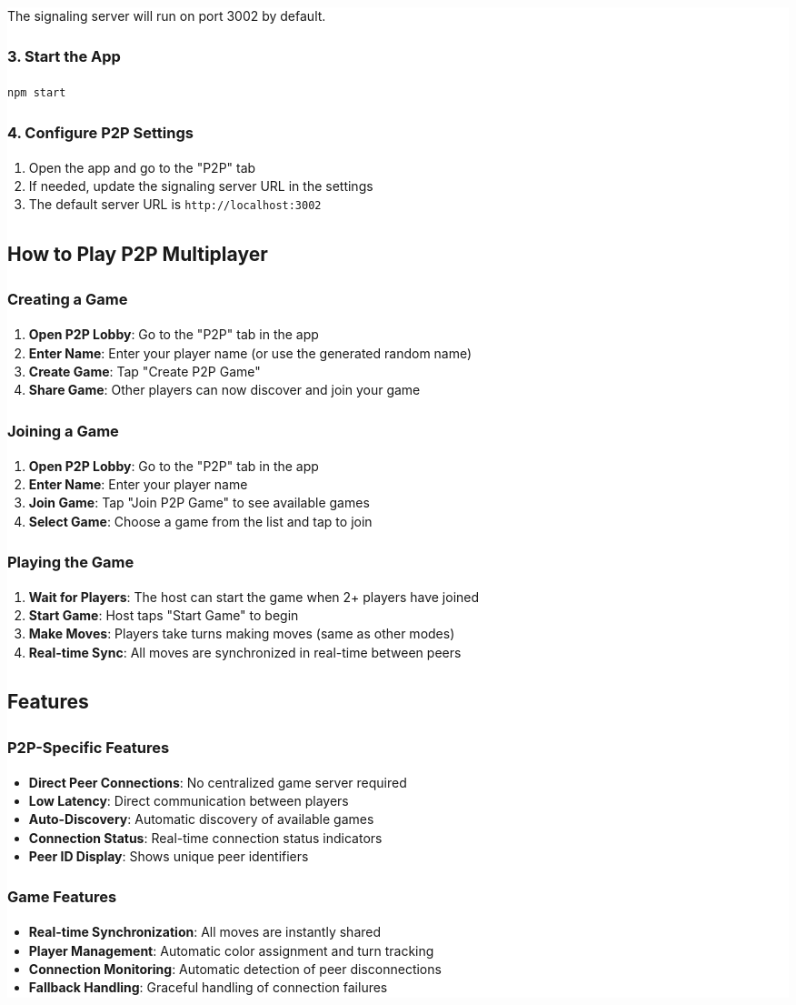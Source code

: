 The signaling server will run on port 3002 by default.

### 3. Start the App

```bash
npm start
```

### 4. Configure P2P Settings

1. Open the app and go to the "P2P" tab
2. If needed, update the signaling server URL in the settings
3. The default server URL is `http://localhost:3002`

## How to Play P2P Multiplayer

### Creating a Game

1. **Open P2P Lobby**: Go to the "P2P" tab in the app
2. **Enter Name**: Enter your player name (or use the generated random name)
3. **Create Game**: Tap "Create P2P Game"
4. **Share Game**: Other players can now discover and join your game

### Joining a Game

1. **Open P2P Lobby**: Go to the "P2P" tab in the app
2. **Enter Name**: Enter your player name
3. **Join Game**: Tap "Join P2P Game" to see available games
4. **Select Game**: Choose a game from the list and tap to join

### Playing the Game

1. **Wait for Players**: The host can start the game when 2+ players have joined
2. **Start Game**: Host taps "Start Game" to begin
3. **Make Moves**: Players take turns making moves (same as other modes)
4. **Real-time Sync**: All moves are synchronized in real-time between peers

## Features

### P2P-Specific Features

- **Direct Peer Connections**: No centralized game server required
- **Low Latency**: Direct communication between players
- **Auto-Discovery**: Automatic discovery of available games
- **Connection Status**: Real-time connection status indicators
- **Peer ID Display**: Shows unique peer identifiers

### Game Features

- **Real-time Synchronization**: All moves are instantly shared
- **Player Management**: Automatic color assignment and turn tracking
- **Connection Monitoring**: Automatic detection of peer disconnections
- **Fallback Handling**: Graceful handling of connection failures
